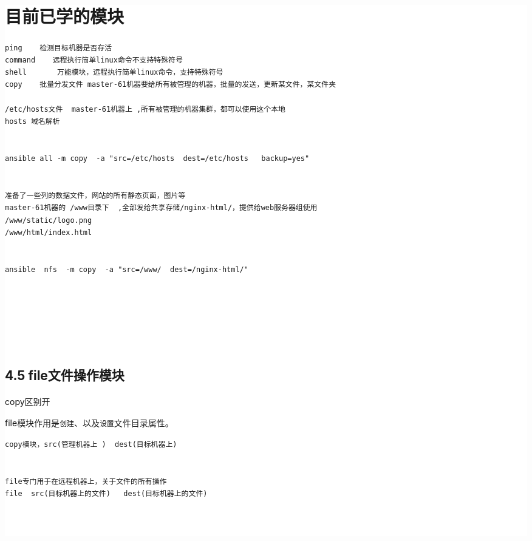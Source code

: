



# 目前已学的模块

```
ping   	检测目标机器是否存活
command    远程执行简单linux命令不支持特殊符号
shell       万能模块，远程执行简单linux命令，支持特殊符号
copy    批量分发文件 master-61机器要给所有被管理的机器，批量的发送，更新某文件，某文件夹

/etc/hosts文件  master-61机器上 ,所有被管理的机器集群，都可以使用这个本地
hosts 域名解析


ansible all -m copy  -a "src=/etc/hosts  dest=/etc/hosts   backup=yes"


准备了一些列的数据文件，网站的所有静态页面，图片等
master-61机器的 /www目录下  ,全部发给共享存储/nginx-html/，提供给web服务器组使用
/www/static/logo.png
/www/html/index.html


ansible  nfs  -m copy  -a "src=/www/  dest=/nginx-html/"







```







## 4.5 file文件操作模块

copy区别开

file模块作用是`创建`、以及`设置`文件目录属性。



```
copy模块，src(管理机器上 )  dest(目标机器上)


file专门用于在远程机器上，关于文件的所有操作
file  src(目标机器上的文件)   dest(目标机器上的文件)  




```
